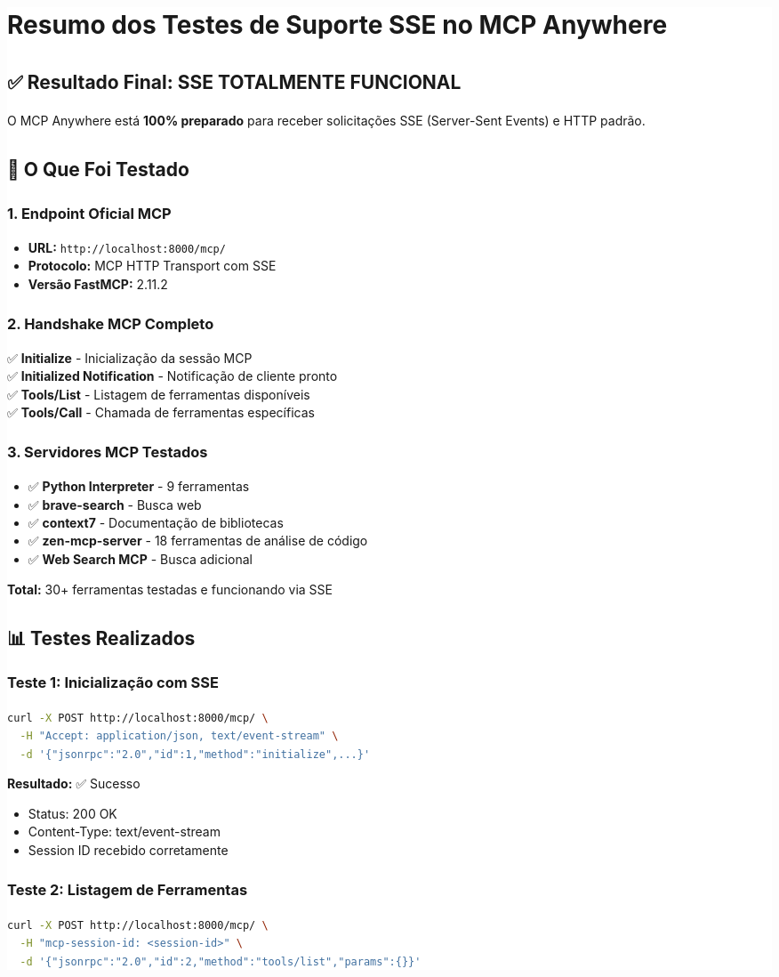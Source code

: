# Resumo dos Testes de Suporte SSE no MCP Anywhere

## ✅ Resultado Final: SSE TOTALMENTE FUNCIONAL

O MCP Anywhere está **100% preparado** para receber solicitações SSE (Server-Sent Events) e HTTP padrão.

## 🎯 O Que Foi Testado

### 1. Endpoint Oficial MCP
- **URL:** `http://localhost:8000/mcp/`
- **Protocolo:** MCP HTTP Transport com SSE
- **Versão FastMCP:** 2.11.2

### 2. Handshake MCP Completo
✅ **Initialize** - Inicialização da sessão MCP  
✅ **Initialized Notification** - Notificação de cliente pronto  
✅ **Tools/List** - Listagem de ferramentas disponíveis  
✅ **Tools/Call** - Chamada de ferramentas específicas  

### 3. Servidores MCP Testados
- ✅ **Python Interpreter** - 9 ferramentas
- ✅ **brave-search** - Busca web
- ✅ **context7** - Documentação de bibliotecas
- ✅ **zen-mcp-server** - 18 ferramentas de análise de código
- ✅ **Web Search MCP** - Busca adicional

**Total:** 30+ ferramentas testadas e funcionando via SSE

## 📊 Testes Realizados

### Teste 1: Inicialização com SSE
```bash
curl -X POST http://localhost:8000/mcp/ \
  -H "Accept: application/json, text/event-stream" \
  -d '{"jsonrpc":"2.0","id":1,"method":"initialize",...}'
```

**Resultado:** ✅ Sucesso
- Status: 200 OK
- Content-Type: text/event-stream
- Session ID recebido corretamente

### Teste 2: Listagem de Ferramentas
```bash
curl -X POST http://localhost:8000/mcp/ \
  -H "mcp-session-id: <session-id>" \
  -d '{"jsonrpc":"2.0","id":2,"method":"tools/list","params":{}}'
```
